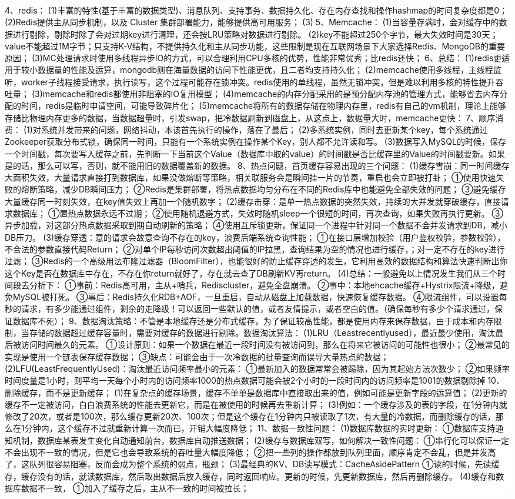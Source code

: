 4、redis：
(1)丰富的特性(基于丰富的数据类型)、消息队列、支持事务、数据持久化、存在内存查找和操作hashmap的时间复杂度都是0；
(2)Redis提供主从同步机制，以及 Cluster 集群部署能力，能够提供高可用服务；
(3)
5、Memcache：
(1)当容量存满时，会对缓存中的数据进行剔除，剔除时除了会对过期key进行清理，还会按LRU策略对数据进行剔除。
(2)key不能超过250个字节，最大失效时间是30天；value不能超过1M字节；只支持K-V结构，不提供持久化和主从同步功能，这些限制是现在互联网场景下大家选择Redis、MongoDB的重要原因；
(3)MC处理请求时使用多线程异步IO的方式，可以合理利用CPU多核的优势，性能非常优秀；比redis还快；
6、总结：
(1)redis更适用于较小数据量的性能及运算，mongodb则在海量数据的访问下性能更优，且二者均支持持久化；
(2)memcache使用多线程，主线程监听，worker子线程接受请求，执行读写，这个过程可能存在锁冲突。redis使用的单线程，虽然无锁冲突，但是难以利用多核的特性提升吞吐量；
(3)memcache和redis都使用非阻塞的IO复用模型；
(4)memcache的内存分配采用的是预分配内存池的管理方式，能够省去内存分配的时间，redis是临时申请空间，可能导致碎片化；
(5)memcache将所有的数据存储在物理内存里，redis有自己的vm机制，理论上能够存储比物理内存更多的数据，当数据超量时，引发swap，把冷数据刷新到磁盘上，从这点上，数据量大时，memcache更快：
7、顺序消费：
(1)对系统并发带来的问题，网络抖动，本该首先执行的操作，落在了最后；
(2)多系统实例，同时去更新某个key，每个系统通过Zookeeper获取分布式锁，确保同一时间，只能有一个系统实例在操作某个Key，别人都不允许读和写。
(3)数据写入MySQL的时候，保存一个时间戳，每次要写入缓存之前，先判断一下当前这个Value（数据库中取的value）的时间戳是否比缓存里的Value的时间戳要新。如果是的话，那么可以写，否则，就不能用旧的数据覆盖新的数据。
8、热点问题，首页缓存容易出现的三个问题：
(1)缓存雪崩：同一时间缓存大面积失效，大量请求直接打到数据库，如果没做熔断等策略，相关联服务会是瞬间挂一片的节奏，重启也会立即被打卦；
①使用快速失败的熔断策略，减少DB瞬间压力；
②Redis是集群部署，将热点数据均匀分布在不同的Redis库中也能避免全部失效的问题；
③避免缓存大量缓存同一时刻失效，在key值失效上再加一个随机数字；
(2)缓存击穿：是单一热点数据的突然失效，持续的大并发就穿破缓存，直接请求数据库；
①置热点数据永远不过期；
②使用随机退避方式，失效时随机sleep一个很短的时间，再次查询，如果失败再执行更新。
③异步加载，对这部分热点数据采取到期自动刷新的策略；
④使用互斥锁更新，保证同一个进程中针对同一个数据不会并发请求到DB，减小DB压力。
(3)缓存穿透：意的请求会故意查询不存在的key，浪费后端系统查询性能；
①在接口层增加校验（用户鉴权校验，参数校验），不合法的参数直接代码Return；
②对单个IP每秒访问次数超出阈值的IP拉黑，查询结果为空的情况也进行缓存，；对一定不存在的key进行过滤；
③Redis的一个高级用法布隆过滤器（BloomFilter），也能很好的防止缓存穿透的发生，它利用高效的数据结构和算法快速判断出你这个Key是否在数据库中存在，不存在你return就好了，存在就去查了DB刷新KV再return。
(4)总结：一般避免以上情况发生我们从三个时间段去分析下：
①事前：Redis高可用，主从+哨兵，Rediscluster，避免全盘崩溃。
②事中：本地ehcache缓存+Hystrix限流+降级，避免MySQL被打死。
③事后：Redis持久化RDB+AOF，一旦重启，自动从磁盘上加载数据，快速恢复缓存数据。
④限流组件，可以设置每秒的请求，有多少能通过组件，剩余的走降级！可以返回一些默认的值，或者友情提示，或者空白的值。（确保每秒有多少个请求通过，保证数据库不死）；
9、数据淘汰策略：不管是本地缓存还是分布式缓存，为了保证较高性能，都是使用内存来保存数据，由于成本和内存限制，当存储的数据超过缓存容量时，需要对缓存的数据进行剔除。数据淘汰算法：
(1)LRU（Leastrecentlyused），最近最少使用，淘汰最后被访问时间最久的元素。
①设计原则：如果一个数据在最近一段时间没有被访问到，那么在将来它被访问的可能性也很小；
②最常见的实现是使用一个链表保存缓存数据；
③缺点：可能会由于一次冷数据的批量查询而误导大量热点的数据；
(2)LFU(LeastFrequentlyUsed)：淘汰最近访问频率最小的元素：
①最新加入的数据常常会被踢除，因为其起始方法次数少；
②如果频率时间度量是1小时，则平均一天每个小时内的访问频率1000的热点数据可能会被2个小时的一段时间内的访问频率是1001的数据剔除掉
10、删除缓存，而不是更新缓存；
(1)在复杂点的缓存场景，缓存不单单是数据库中直接取出来的值，例如可能是更新字段的运算值；
(2)更新的缓存不一定被访问，白白浪费系统的性能去更新它，而是在被使用的时候再去重新计算；
(3)例如：一个缓存涉及的表的字段，在1分钟内就修改了20次，或者是100次，那么缓存更新20次、100次；但是这个缓存在1分钟内只被读取了1次，有大量的冷数据，而删除缓存的话，那么在1分钟内，这个缓存不过就重新计算一次而已，开销大幅度降低；
11、数据一致性问题：
(1)数据库数据的实时更新：
①数据库支持通知机制，数据库某表发生变化自动通知前台，数据库自动推送数据；
(2)缓存与数据库双写，如何解决一致性问题：
①串行化可以保证一定不会出现不一致的情况，但是它也会导致系统的吞吐量大幅度降低；
②把一些列的操作都放到队列里面，顺序肯定不会乱，但是并发高了，这队列很容易阻塞，反而会成为整个系统的弱点，瓶颈；
(3)最经典的KV、DB读写模式：CacheAsidePattern
①读的时候，先读缓存，缓存没有的话，就读数据库，然后取出数据后放入缓存，同时返回响应。更新的时候，先更新数据库，然后再删除缓存。
(4)缓存和数据库数据不一致，
①加入了缓存之后，主从不一致的时间被拉长；